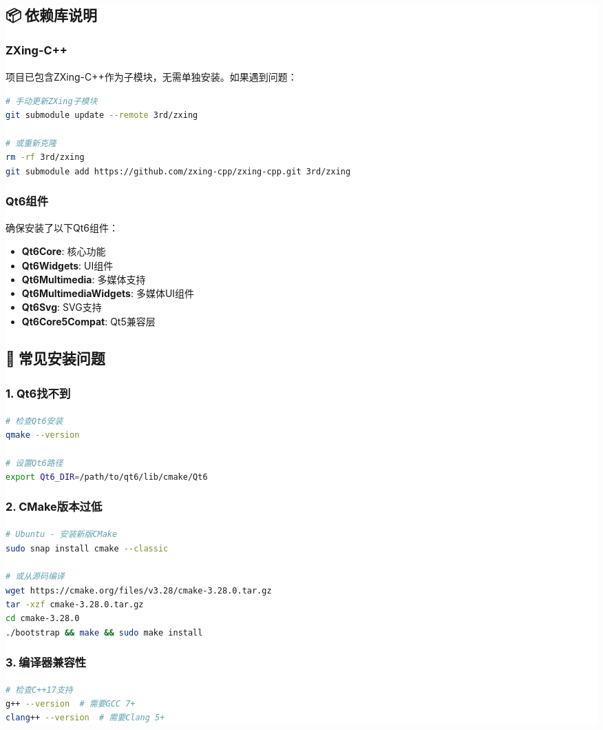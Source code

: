 ## 📦 依赖库说明

### ZXing-C++
项目已包含ZXing-C++作为子模块，无需单独安装。如果遇到问题：

```bash
# 手动更新ZXing子模块
git submodule update --remote 3rd/zxing

# 或重新克隆
rm -rf 3rd/zxing
git submodule add https://github.com/zxing-cpp/zxing-cpp.git 3rd/zxing
```

### Qt6组件
确保安装了以下Qt6组件：
- **Qt6Core**: 核心功能
- **Qt6Widgets**: UI组件
- **Qt6Multimedia**: 多媒体支持
- **Qt6MultimediaWidgets**: 多媒体UI组件
- **Qt6Svg**: SVG支持
- **Qt6Core5Compat**: Qt5兼容层

## 🚨 常见安装问题

### 1. Qt6找不到
```bash
# 检查Qt6安装
qmake --version

# 设置Qt6路径
export Qt6_DIR=/path/to/qt6/lib/cmake/Qt6
```

### 2. CMake版本过低
```bash
# Ubuntu - 安装新版CMake
sudo snap install cmake --classic

# 或从源码编译
wget https://cmake.org/files/v3.28/cmake-3.28.0.tar.gz
tar -xzf cmake-3.28.0.tar.gz
cd cmake-3.28.0
./bootstrap && make && sudo make install
```

### 3. 编译器兼容性
```bash
# 检查C++17支持
g++ --version  # 需要GCC 7+
clang++ --version  # 需要Clang 5+
```
